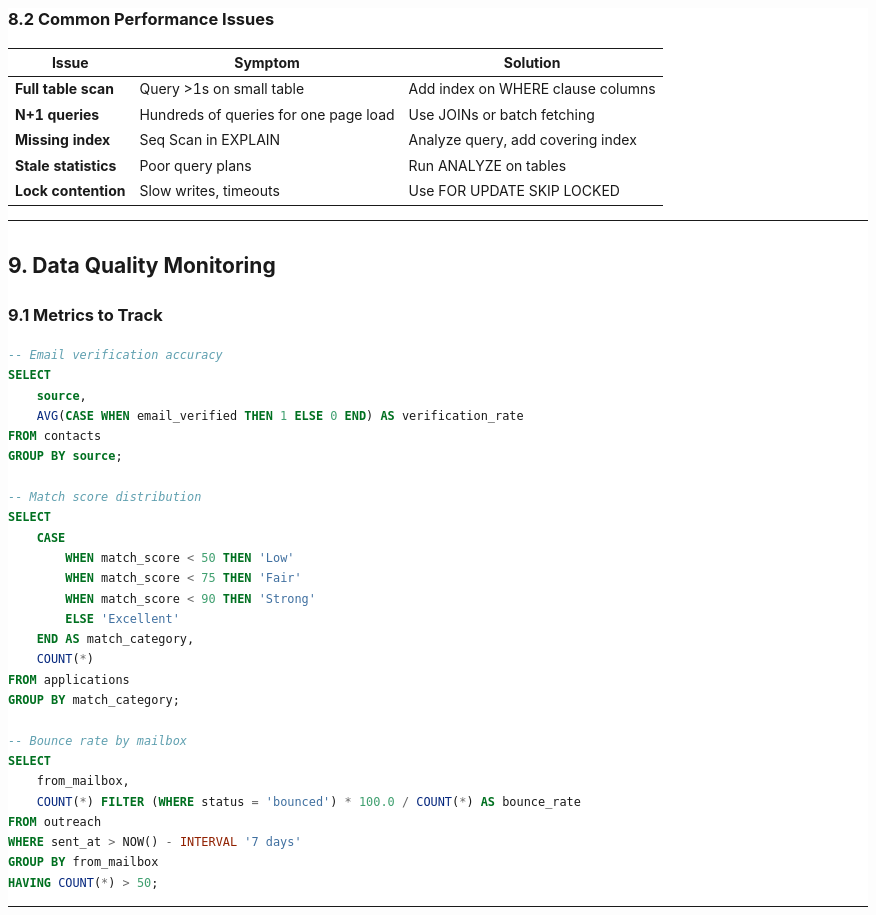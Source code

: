 ### 8.2 Common Performance Issues

| Issue | Symptom | Solution |
|-------|---------|----------|
| **Full table scan** | Query >1s on small table | Add index on WHERE clause columns |
| **N+1 queries** | Hundreds of queries for one page load | Use JOINs or batch fetching |
| **Missing index** | Seq Scan in EXPLAIN | Analyze query, add covering index |
| **Stale statistics** | Poor query plans | Run ANALYZE on tables |
| **Lock contention** | Slow writes, timeouts | Use FOR UPDATE SKIP LOCKED |

---

## 9. Data Quality Monitoring

### 9.1 Metrics to Track

```sql
-- Email verification accuracy
SELECT 
    source,
    AVG(CASE WHEN email_verified THEN 1 ELSE 0 END) AS verification_rate
FROM contacts
GROUP BY source;

-- Match score distribution
SELECT 
    CASE 
        WHEN match_score < 50 THEN 'Low'
        WHEN match_score < 75 THEN 'Fair'
        WHEN match_score < 90 THEN 'Strong'
        ELSE 'Excellent'
    END AS match_category,
    COUNT(*)
FROM applications
GROUP BY match_category;

-- Bounce rate by mailbox
SELECT 
    from_mailbox,
    COUNT(*) FILTER (WHERE status = 'bounced') * 100.0 / COUNT(*) AS bounce_rate
FROM outreach
WHERE sent_at > NOW() - INTERVAL '7 days'
GROUP BY from_mailbox
HAVING COUNT(*) > 50;
```

---
